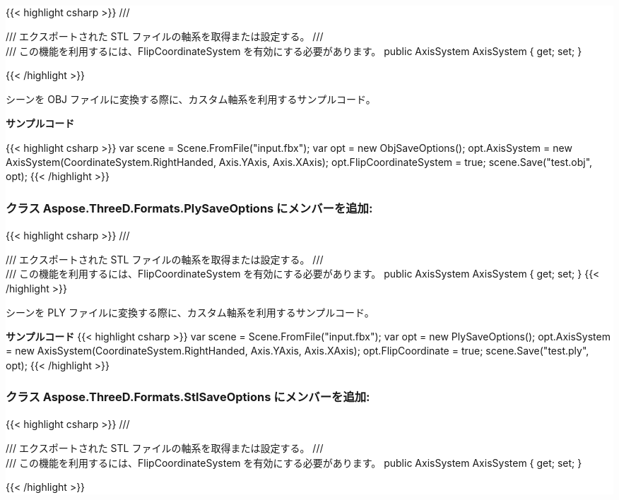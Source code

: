 {{< highlight csharp >}}
        /// <summary>
        /// エクスポートされた STL ファイルの軸系を取得または設定する。
        /// </summary>
        /// <remarks>この機能を利用するには、FlipCoordinateSystem を有効にする必要があります。</remarks>
        public AxisSystem AxisSystem { get; set; }

{{< /highlight >}}

シーンを OBJ ファイルに変換する際に、カスタム軸系を利用するサンプルコード。

**サンプルコード**

{{< highlight csharp >}}
        var scene = Scene.FromFile("input.fbx");
        var opt = new ObjSaveOptions();
        opt.AxisSystem = new AxisSystem(CoordinateSystem.RightHanded, Axis.YAxis, Axis.XAxis);
        opt.FlipCoordinateSystem = true;
        scene.Save("test.obj", opt);
{{< /highlight >}}



### クラス **Aspose.ThreeD.Formats.PlySaveOptions** にメンバーを追加:

{{< highlight csharp >}}
        /// <summary>
        /// エクスポートされた STL ファイルの軸系を取得または設定する。
        /// </summary>
        /// <remarks>この機能を利用するには、FlipCoordinateSystem を有効にする必要があります。</remarks>
        public AxisSystem AxisSystem { get; set; }
{{< /highlight >}}

シーンを PLY ファイルに変換する際に、カスタム軸系を利用するサンプルコード。

**サンプルコード**
{{< highlight csharp >}}
        var scene = Scene.FromFile("input.fbx");
        var opt = new PlySaveOptions();
        opt.AxisSystem = new AxisSystem(CoordinateSystem.RightHanded, Axis.YAxis, Axis.XAxis);
        opt.FlipCoordinate = true;
        scene.Save("test.ply", opt);
{{< /highlight >}}



### クラス **Aspose.ThreeD.Formats.StlSaveOptions** にメンバーを追加:

{{< highlight csharp >}}
        /// <summary>
        /// エクスポートされた STL ファイルの軸系を取得または設定する。
        /// </summary>
        /// <remarks>この機能を利用するには、FlipCoordinateSystem を有効にする必要があります。</remarks>
        public AxisSystem AxisSystem { get; set; }

{{< /highlight >}}
